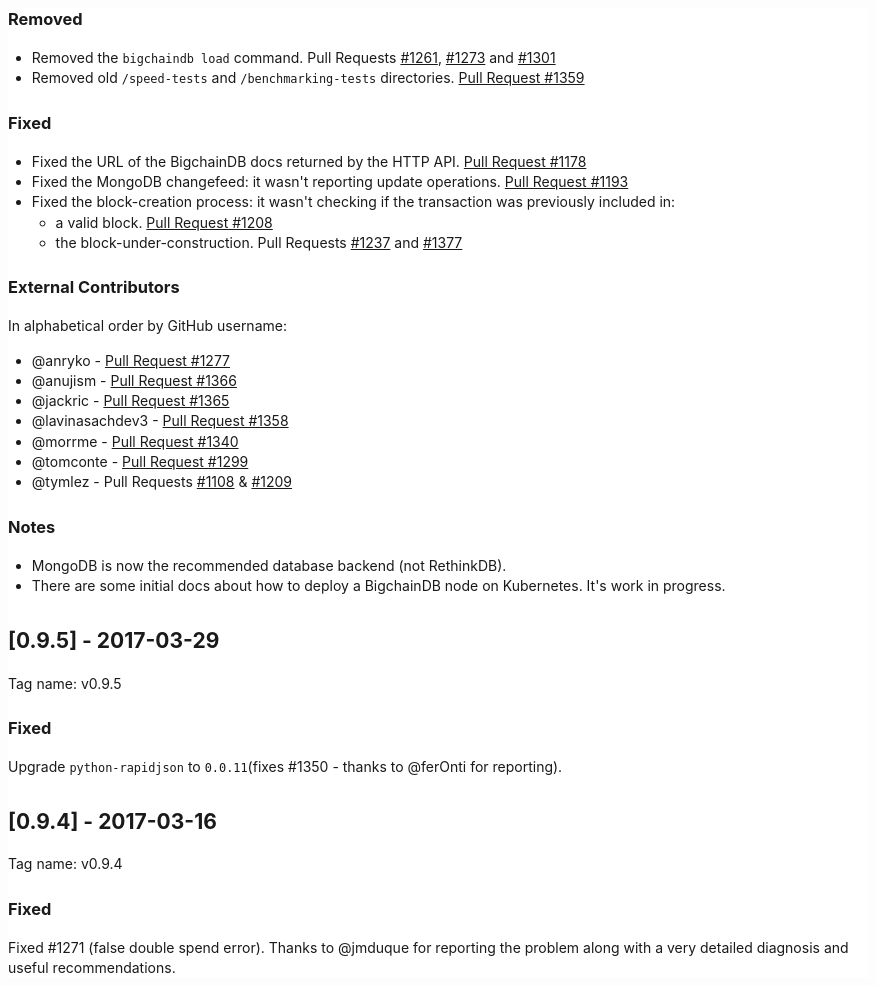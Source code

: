 ### Removed
* Removed the `bigchaindb load` command. Pull Requests
[#1261](https://github.com/bigchaindb/bigchaindb/pull/1261),
[#1273](https://github.com/bigchaindb/bigchaindb/pull/1273) and
[#1301](https://github.com/bigchaindb/bigchaindb/pull/1301)
* Removed old `/speed-tests` and `/benchmarking-tests` directories. [Pull Request #1359](https://github.com/bigchaindb/bigchaindb/pull/1359)

### Fixed
* Fixed the URL of the BigchainDB docs returned by the HTTP API. [Pull Request #1178](https://github.com/bigchaindb/bigchaindb/pull/1178)
* Fixed the MongoDB changefeed: it wasn't reporting update operations. [Pull Request #1193](https://github.com/bigchaindb/bigchaindb/pull/1193)
* Fixed the block-creation process: it wasn't checking if the transaction was previously included in:
    * a valid block. [Pull Request #1208](https://github.com/bigchaindb/bigchaindb/pull/1208)
    * the block-under-construction. Pull Requests [#1237](https://github.com/bigchaindb/bigchaindb/issues/1237) and [#1377](https://github.com/bigchaindb/bigchaindb/issues/1377)

### External Contributors
In alphabetical order by GitHub username:
* @anryko - [Pull Request #1277](https://github.com/bigchaindb/bigchaindb/pull/1277)
* @anujism - [Pull Request #1366](https://github.com/bigchaindb/bigchaindb/pull/1366)
* @jackric - [Pull Request #1365](https://github.com/bigchaindb/bigchaindb/pull/1365)
* @lavinasachdev3 - [Pull Request #1358](https://github.com/bigchaindb/bigchaindb/pull/1358)
* @morrme - [Pull Request #1340](https://github.com/bigchaindb/bigchaindb/pull/1340)
* @tomconte - [Pull Request #1299](https://github.com/bigchaindb/bigchaindb/pull/1299)
* @tymlez - Pull Requests [#1108](https://github.com/bigchaindb/bigchaindb/pull/1108) & [#1209](https://github.com/bigchaindb/bigchaindb/pull/1209)

### Notes
* MongoDB is now the recommended database backend (not RethinkDB).
* There are some initial docs about how to deploy a BigchainDB node on Kubernetes. It's work in progress.


## [0.9.5] - 2017-03-29
Tag name: v0.9.5

### Fixed
Upgrade `python-rapidjson` to `0.0.11`(fixes #1350 - thanks to @ferOnti for
reporting).

## [0.9.4] - 2017-03-16
Tag name: v0.9.4

### Fixed
Fixed #1271 (false double spend error). Thanks to @jmduque for reporting the
problem along with a very detailed diagnosis and useful recommendations.

